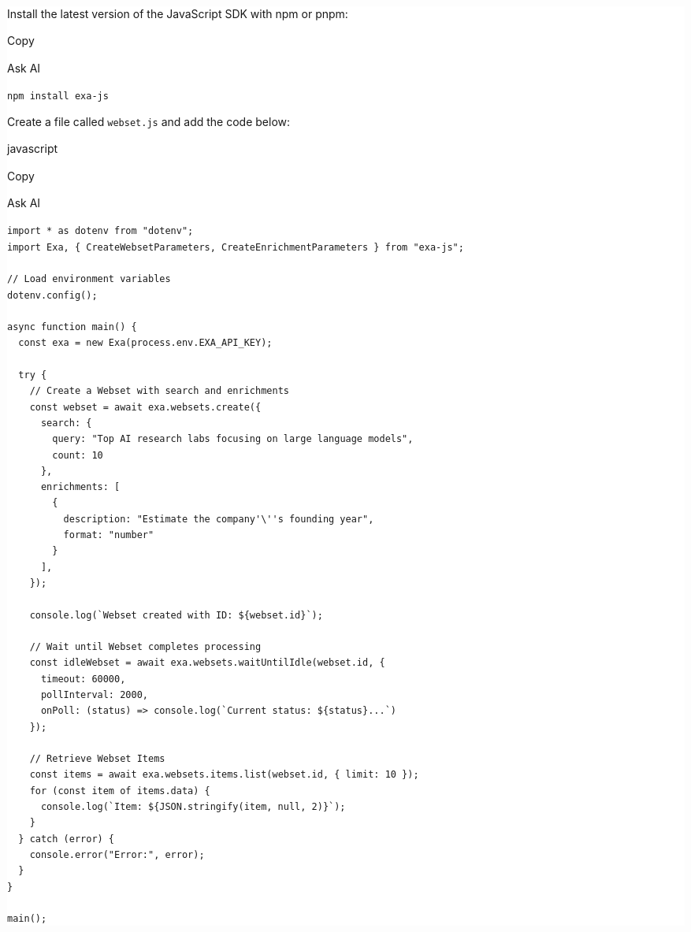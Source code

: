 Install the latest version of the JavaScript SDK with npm or pnpm:

Copy

Ask AI

```
npm install exa-js
```

Create a file called `webset.js` and add the code below:

javascript

Copy

Ask AI

```
import * as dotenv from "dotenv";
import Exa, { CreateWebsetParameters, CreateEnrichmentParameters } from "exa-js";

// Load environment variables
dotenv.config();

async function main() {
  const exa = new Exa(process.env.EXA_API_KEY);

  try {
    // Create a Webset with search and enrichments
    const webset = await exa.websets.create({
      search: {
        query: "Top AI research labs focusing on large language models",
        count: 10
      },
      enrichments: [
        {
          description: "Estimate the company'\''s founding year",
          format: "number"
        }
      ],
    });

    console.log(`Webset created with ID: ${webset.id}`);

    // Wait until Webset completes processing
    const idleWebset = await exa.websets.waitUntilIdle(webset.id, {
      timeout: 60000,
      pollInterval: 2000,
      onPoll: (status) => console.log(`Current status: ${status}...`)
    });

    // Retrieve Webset Items
    const items = await exa.websets.items.list(webset.id, { limit: 10 });
    for (const item of items.data) {
      console.log(`Item: ${JSON.stringify(item, null, 2)}`);
    }
  } catch (error) {
    console.error("Error:", error);
  }
}

main();
```
